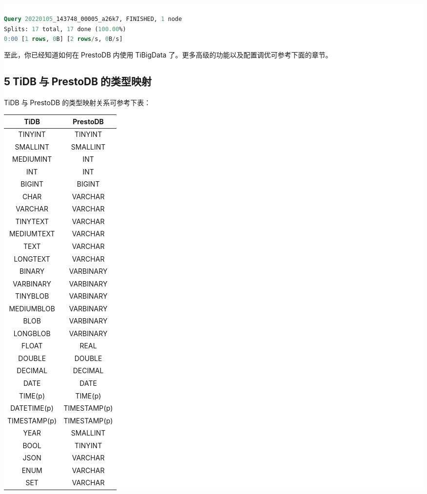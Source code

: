 ```sql

Query 20220105_143748_00005_a26k7, FINISHED, 1 node
Splits: 17 total, 17 done (100.00%)
0:00 [1 rows, 0B] [2 rows/s, 0B/s]
```

至此，你已经知道如何在 PrestoDB 内使用 TiBigData 了。更多高级的功能以及配置调优可参考下面的章节。

## 5 TiDB 与 PrestoDB 的类型映射

TiDB 与 PrestoDB 的类型映射关系可参考下表：

|     TiDB     |    PrestoDB     |
| :----------: | :----------: |
|   TINYINT    |   TINYINT    |
|   SMALLINT   |   SMALLINT   |
|  MEDIUMINT   |     INT      |
|     INT      |     INT      |
|    BIGINT    |    BIGINT    |
|     CHAR     |   VARCHAR    |
|   VARCHAR    |   VARCHAR    |
|   TINYTEXT   |   VARCHAR    |
|  MEDIUMTEXT  |   VARCHAR    |
|     TEXT     |   VARCHAR    |
|   LONGTEXT   |   VARCHAR    |
|    BINARY    |  VARBINARY   |
|  VARBINARY   |  VARBINARY   |
|   TINYBLOB   |  VARBINARY   |
|  MEDIUMBLOB  |  VARBINARY   |
|     BLOB     |  VARBINARY   |
|   LONGBLOB   |  VARBINARY   |
|    FLOAT     |     REAL     |
|    DOUBLE    |    DOUBLE    |
|   DECIMAL    |   DECIMAL    |
|     DATE     |     DATE     |
|   TIME(p)    |   TIME(p)    |
| DATETIME(p)  | TIMESTAMP(p) |
| TIMESTAMP(p) | TIMESTAMP(p) |
|     YEAR     |   SMALLINT   |
|     BOOL     |   TINYINT    |
|     JSON     |   VARCHAR    |
|     ENUM     |   VARCHAR    |
|     SET      |   VARCHAR    |
